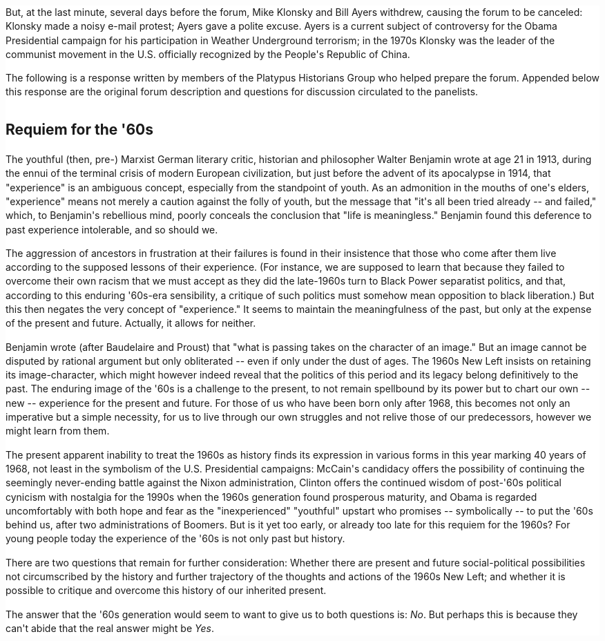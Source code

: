 But, at the last minute, several days before the forum, Mike Klonsky and Bill Ayers withdrew, causing the forum to be canceled: Klonsky made a noisy e-mail protest; Ayers gave a polite excuse. Ayers is a current subject of controversy for the Obama Presidential campaign for his participation in Weather Underground terrorism; in the 1970s Klonsky was the leader of the communist movement in the U.S. officially recognized by the People's Republic of China.

The following is a response written by members of the Platypus Historians Group who helped prepare the forum. Appended below this response are the original forum description and questions for discussion circulated to the panelists.

## Requiem for the \'60s

The youthful (then, pre-) Marxist German literary critic, historian and philosopher Walter Benjamin wrote at age 21 in 1913, during the ennui of the terminal crisis of modern European civilization, but just before the advent of its apocalypse in 1914, that "experience" is an ambiguous concept, especially from the standpoint of youth. As an admonition in the mouths of one's elders, "experience" means not merely a caution against the folly of youth, but the message that "it's all been tried already -- and failed," which, to Benjamin's rebellious mind, poorly conceals the conclusion that "life is meaningless." Benjamin found this deference to past experience intolerable, and so should we.

The aggression of ancestors in frustration at their failures is found in their insistence that those who come after them live according to the supposed lessons of their experience. (For instance, we are supposed to learn that because they failed to overcome their own racism that we must accept as they did the late-1960s turn to Black Power separatist politics, and that, according to this enduring '60s-era sensibility, a critique of such politics must somehow mean opposition to black liberation.) But this then negates the very concept of "experience." It seems to maintain the meaningfulness of the past, but only at the expense of the present and future. Actually, it allows for neither.

Benjamin wrote (after Baudelaire and Proust) that "what is passing takes on the character of an image." But an image cannot be disputed by rational argument but only obliterated -- even if only under the dust of ages. The 1960s New Left insists on retaining its image-character, which might however indeed reveal that the politics of this period and its legacy belong definitively to the past. The enduring image of the '60s is a challenge to the present, to not remain spellbound by its power but to chart our own -- new -- experience for the present and future. For those of us who have been born only after 1968, this becomes not only an imperative but a simple necessity, for us to live through our own struggles and not relive those of our predecessors, however we might learn from them.

The present apparent inability to treat the 1960s as history finds its expression in various forms in this year marking 40 years of 1968, not least in the symbolism of the U.S. Presidential campaigns: McCain's candidacy offers the possibility of continuing the seemingly never-ending battle against the Nixon administration, Clinton offers the continued wisdom of post-'60s political cynicism with nostalgia for the 1990s when the 1960s generation found prosperous maturity, and Obama is regarded uncomfortably with both hope and fear as the "inexperienced" "youthful" upstart who promises -- symbolically -- to put the '60s behind us, after two administrations of Boomers. But is it yet too early, or already too late for this requiem for the 1960s? For young people today the experience of the '60s is not only past but history.

There are two questions that remain for further consideration: Whether there are present and future social-political possibilities not circumscribed by the history and further trajectory of the thoughts and actions of the 1960s New Left; and whether it is possible to critique and overcome this history of our inherited present.

The answer that the '60s generation would seem to want to give us to both questions is: *No*. But perhaps this is because they can't abide that the real answer might be *Yes*.

